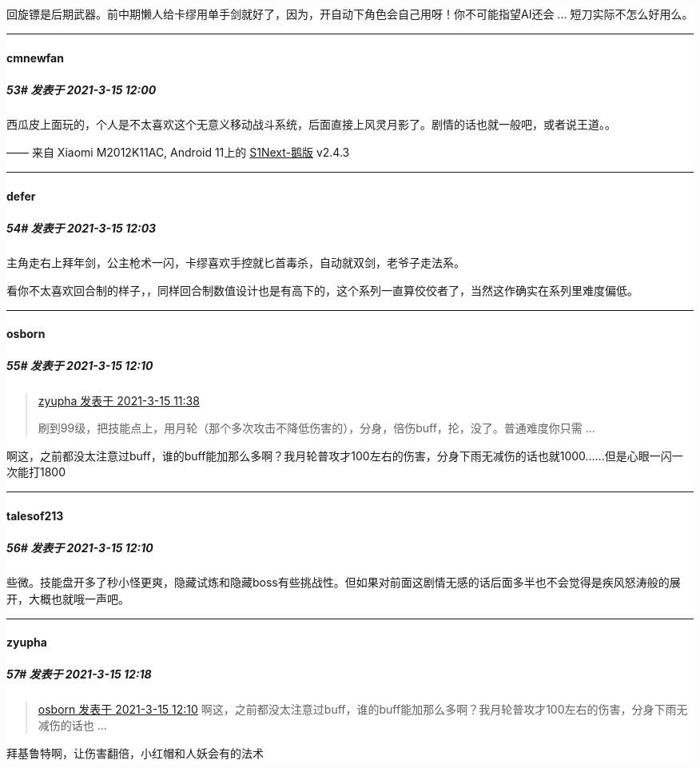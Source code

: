 回旋镖是后期武器。前中期懒人给卡缪用单手剑就好了，因为，开自动下角色会自己用呀！你不可能指望AI还会 ...</blockquote>
短刀实际不怎么好用么。


*****

####  cmnewfan  
##### 53#       发表于 2021-3-15 12:00


西瓜皮上面玩的，个人是不太喜欢这个无意义移动战斗系统，后面直接上风灵月影了。剧情的话也就一般吧，或者说王道。。

—— 来自 Xiaomi M2012K11AC, Android 11上的 [S1Next-鹅版](https://github.com/ykrank/S1-Next/releases) v2.4.3


*****

####  defer  
##### 54#       发表于 2021-3-15 12:03


主角走右上拜年剑，公主枪术一闪，卡缪喜欢手控就匕首毒杀，自动就双剑，老爷子走法系。

看你不太喜欢回合制的样子，，同样回合制数值设计也是有高下的，这个系列一直算佼佼者了，当然这作确实在系列里难度偏低。


*****

####  osborn  
##### 55#       发表于 2021-3-15 12:10


<blockquote><a href="httphttps://bbs.saraba1st.com/2b/forum.php?mod=redirect&amp;goto=findpost&amp;pid=50629383&amp;ptid=1993225" target="_blank">zyupha 发表于 2021-3-15 11:38</a>

刷到99级，把技能点上，用月轮（那个多次攻击不降低伤害的），分身，倍伤buff，抡，没了。普通难度你只需 ...</blockquote>
啊这，之前都没太注意过buff，谁的buff能加那么多啊？我月轮普攻才100左右的伤害，分身下雨无减伤的话也就1000……但是心眼一闪一次能打1800


*****

####  talesof213  
##### 56#       发表于 2021-3-15 12:10


些微。技能盘开多了秒小怪更爽，隐藏试炼和隐藏boss有些挑战性。但如果对前面这剧情无感的话后面多半也不会觉得是疾风怒涛般的展开，大概也就哦一声吧。


*****

####  zyupha  
##### 57#       发表于 2021-3-15 12:18


<blockquote><a href="httphttps://bbs.saraba1st.com/2b/forum.php?mod=redirect&amp;goto=findpost&amp;pid=50629747&amp;ptid=1993225" target="_blank">osborn 发表于 2021-3-15 12:10</a>
啊这，之前都没太注意过buff，谁的buff能加那么多啊？我月轮普攻才100左右的伤害，分身下雨无减伤的话也 ...</blockquote>
拜基鲁特啊，让伤害翻倍，小红帽和人妖会有的法术
